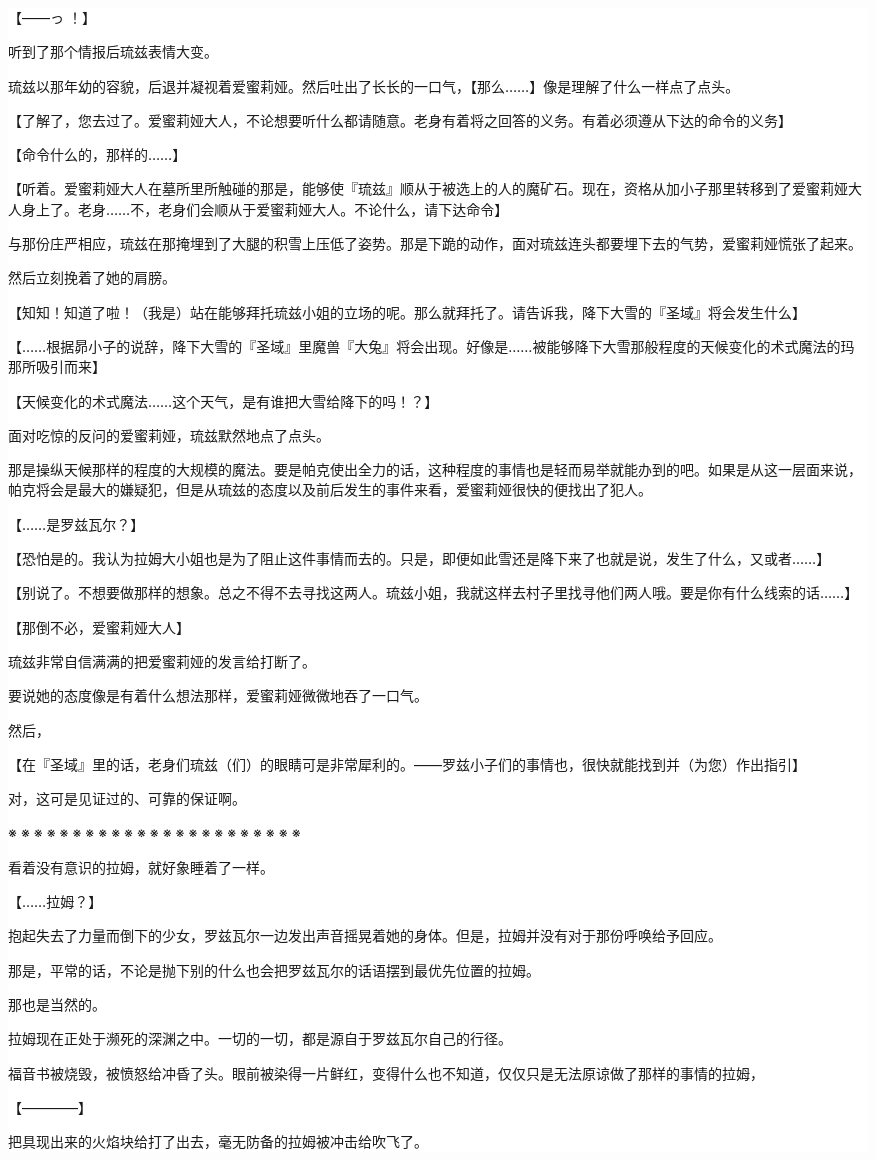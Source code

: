 【——っ ！】

听到了那个情报后琉兹表情大变。

琉兹以那年幼的容貌，后退并凝视着爱蜜莉娅。然后吐出了长长的一口气，【那么……】像是理解了什么一样点了点头。

【了解了，您去过了。爱蜜莉娅大人，不论想要听什么都请随意。老身有着将之回答的义务。有着必须遵从下达的命令的义务】

【命令什么的，那样的……】

【听着。爱蜜莉娅大人在墓所里所触碰的那是，能够使『琉兹』顺从于被选上的人的魔矿石。现在，资格从加小子那里转移到了爱蜜莉娅大人身上了。老身……不，老身们会顺从于爱蜜莉娅大人。不论什么，请下达命令】

与那份庄严相应，琉兹在那掩埋到了大腿的积雪上压低了姿势。那是下跪的动作，面对琉兹连头都要埋下去的气势，爱蜜莉娅慌张了起来。

然后立刻挽着了她的肩膀。

【知知！知道了啦！（我是）站在能够拜托琉兹小姐的立场的呢。那么就拜托了。请告诉我，降下大雪的『圣域』将会发生什么】

【……根据昴小子的说辞，降下大雪的『圣域』里魔兽『大兔』将会出现。好像是……被能够降下大雪那般程度的天候变化的术式魔法的玛那所吸引而来】

【天候变化的术式魔法……这个天气，是有谁把大雪给降下的吗！？】

面对吃惊的反问的爱蜜莉娅，琉兹默然地点了点头。

那是操纵天候那样的程度的大规模的魔法。要是帕克使出全力的话，这种程度的事情也是轻而易举就能办到的吧。如果是从这一层面来说，帕克将会是最大的嫌疑犯，但是从琉兹的态度以及前后发生的事件来看，爱蜜莉娅很快的便找出了犯人。

【……是罗兹瓦尔？】

【恐怕是的。我认为拉姆大小姐也是为了阻止这件事情而去的。只是，即便如此雪还是降下来了也就是说，发生了什么，又或者……】

【别说了。不想要做那样的想象。总之不得不去寻找这两人。琉兹小姐，我就这样去村子里找寻他们两人哦。要是你有什么线索的话……】

【那倒不必，爱蜜莉娅大人】

琉兹非常自信满满的把爱蜜莉娅的发言给打断了。

要说她的态度像是有着什么想法那样，爱蜜莉娅微微地吞了一口气。

然后，

【在『圣域』里的话，老身们琉兹（们）的眼睛可是非常犀利的。——罗兹小子们的事情也，很快就能找到并（为您）作出指引】

对，这可是见证过的、可靠的保证啊。

※ ※ ※ ※ ※ ※ ※ ※ ※ ※ ※ ※ ※ ※ ※ ※ ※ ※ ※ ※ ※ ※ ※

看着没有意识的拉姆，就好象睡着了一样。

【……拉姆？】

抱起失去了力量而倒下的少女，罗兹瓦尔一边发出声音摇晃着她的身体。但是，拉姆并没有对于那份呼唤给予回应。

那是，平常的话，不论是抛下别的什么也会把罗兹瓦尔的话语摆到最优先位置的拉姆。

那也是当然的。

拉姆现在正处于濒死的深渊之中。一切的一切，都是源自于罗兹瓦尔自己的行径。

福音书被烧毁，被愤怒给冲昏了头。眼前被染得一片鲜红，变得什么也不知道，仅仅只是无法原谅做了那样的事情的拉姆，

【————】

把具现出来的火焰块给打了出去，毫无防备的拉姆被冲击给吹飞了。
